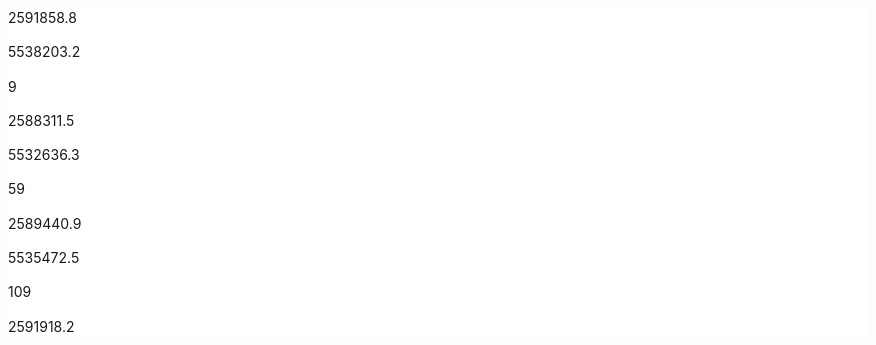 </td>

<td style align="center" valign="top" charoff="50">

2591858.8

</td>

<td style align="center" valign="top" charoff="50">

5538203.2

</td>

</tr>

<tr>

<td style align="center" valign="top" charoff="50">

9

</td>

<td style align="center" valign="top" charoff="50">

2588311.5

</td>

<td style align="center" valign="top" charoff="50">

5532636.3

</td>

<td style align="center" valign="top" charoff="50">

59

</td>

<td style align="center" valign="top" charoff="50">

2589440.9

</td>

<td style align="center" valign="top" charoff="50">

5535472.5

</td>

<td style align="center" valign="top" charoff="50">

109

</td>

<td style align="center" valign="top" charoff="50">

2591918.2

</td>
